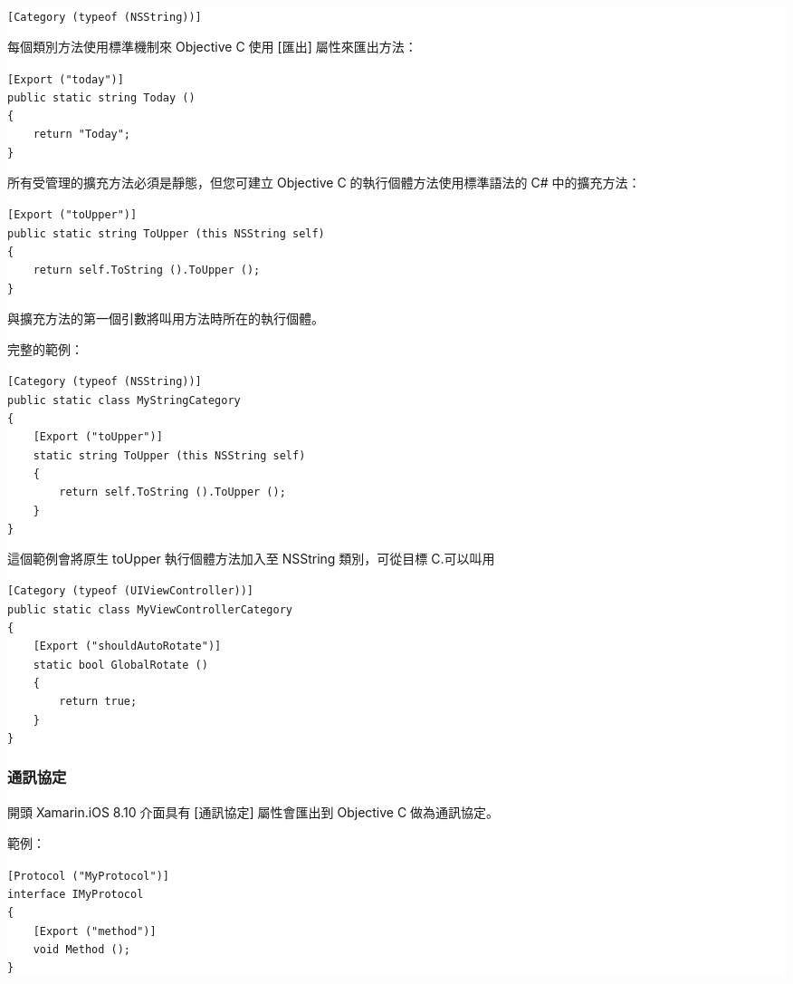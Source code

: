     [Category (typeof (NSString))]

每個類別方法使用標準機制來 Objective C 使用 [匯出] 屬性來匯出方法：

    [Export ("today")]
    public static string Today ()
    {
        return "Today";
    }

所有受管理的擴充方法必須是靜態，但您可建立 Objective C 的執行個體方法使用標準語法的 C# 中的擴充方法：

    [Export ("toUpper")]
    public static string ToUpper (this NSString self)
    {
        return self.ToString ().ToUpper ();
    }

與擴充方法的第一個引數將叫用方法時所在的執行個體。

完整的範例：

    [Category (typeof (NSString))]
    public static class MyStringCategory
    {
        [Export ("toUpper")]
        static string ToUpper (this NSString self)
        {
            return self.ToString ().ToUpper ();
        }
    }

這個範例會將原生 toUpper 執行個體方法加入至 NSString 類別，可從目標 C.可以叫用

    [Category (typeof (UIViewController))]
    public static class MyViewControllerCategory
    {
        [Export ("shouldAutoRotate")]
        static bool GlobalRotate ()
        {
            return true;
        }
    }

### <a name="protocols"></a>通訊協定

開頭 Xamarin.iOS 8.10 介面具有 [通訊協定] 屬性會匯出到 Objective C 做為通訊協定。

範例：

    [Protocol ("MyProtocol")]
    interface IMyProtocol
    {
        [Export ("method")]
        void Method ();
    }
